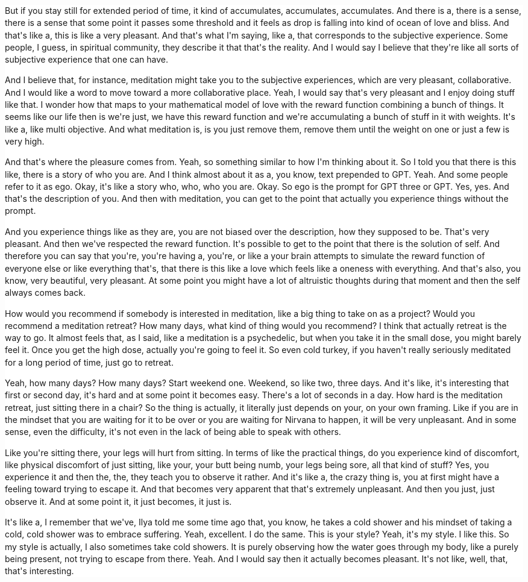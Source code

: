 But if you stay still for extended period of time, it kind of accumulates, accumulates, accumulates. And there is a, there is a sense, there is a sense that some point it passes some threshold and it feels as drop is falling into kind of ocean of love and bliss. And that's like a, this is like a very pleasant. And that's what I'm saying, like a, that corresponds to the subjective experience. Some people, I guess, in spiritual community, they describe it that that's the reality. And I would say I believe that they're like all sorts of subjective experience that one can have.

And I believe that, for instance, meditation might take you to the subjective experiences, which are very pleasant, collaborative. And I would like a word to move toward a more collaborative place. Yeah, I would say that's very pleasant and I enjoy doing stuff like that. I wonder how that maps to your mathematical model of love with the reward function combining a bunch of things. It seems like our life then is we're just, we have this reward function and we're accumulating a bunch of stuff in it with weights. It's like a, like multi objective. And what meditation is, is you just remove them, remove them until the weight on one or just a few is very high.

And that's where the pleasure comes from. Yeah, so something similar to how I'm thinking about it. So I told you that there is this like, there is a story of who you are. And I think almost about it as a, you know, text prepended to GPT. Yeah. And some people refer to it as ego. Okay, it's like a story who, who, who you are. Okay. So ego is the prompt for GPT three or GPT. Yes, yes. And that's the description of you. And then with meditation, you can get to the point that actually you experience things without the prompt.

And you experience things like as they are, you are not biased over the description, how they supposed to be. That's very pleasant. And then we've respected the reward function. It's possible to get to the point that there is the solution of self. And therefore you can say that you're, you're having a, you're, or like a your brain attempts to simulate the reward function of everyone else or like everything that's, that there is this like a love which feels like a oneness with everything. And that's also, you know, very beautiful, very pleasant. At some point you might have a lot of altruistic thoughts during that moment and then the self always comes back.

How would you recommend if somebody is interested in meditation, like a big thing to take on as a project? Would you recommend a meditation retreat? How many days, what kind of thing would you recommend? I think that actually retreat is the way to go. It almost feels that, as I said, like a meditation is a psychedelic, but when you take it in the small dose, you might barely feel it. Once you get the high dose, actually you're going to feel it. So even cold turkey, if you haven't really seriously meditated for a long period of time, just go to retreat.

Yeah, how many days? How many days? Start weekend one. Weekend, so like two, three days. And it's like, it's interesting that first or second day, it's hard and at some point it becomes easy. There's a lot of seconds in a day. How hard is the meditation retreat, just sitting there in a chair? So the thing is actually, it literally just depends on your, on your own framing. Like if you are in the mindset that you are waiting for it to be over or you are waiting for Nirvana to happen, it will be very unpleasant. And in some sense, even the difficulty, it's not even in the lack of being able to speak with others.

Like you're sitting there, your legs will hurt from sitting. In terms of like the practical things, do you experience kind of discomfort, like physical discomfort of just sitting, like your, your butt being numb, your legs being sore, all that kind of stuff? Yes, you experience it and then the, the, they teach you to observe it rather. And it's like a, the crazy thing is, you at first might have a feeling toward trying to escape it. And that becomes very apparent that that's extremely unpleasant. And then you just, just observe it. And at some point it, it just becomes, it just is.

It's like a, I remember that we've, Ilya told me some time ago that, you know, he takes a cold shower and his mindset of taking a cold, cold shower was to embrace suffering. Yeah, excellent. I do the same. This is your style? Yeah, it's my style. I like this. So my style is actually, I also sometimes take cold showers. It is purely observing how the water goes through my body, like a purely being present, not trying to escape from there. Yeah. And I would say then it actually becomes pleasant. It's not like, well, that, that's interesting.
